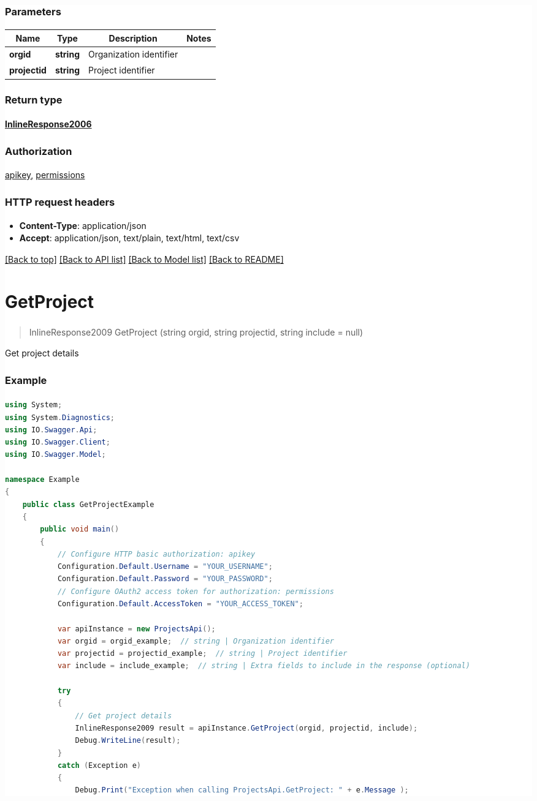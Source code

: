 ### Parameters

Name | Type | Description  | Notes
------------- | ------------- | ------------- | -------------
 **orgid** | **string**| Organization identifier | 
 **projectid** | **string**| Project identifier | 

### Return type

[**InlineResponse2006**](InlineResponse2006.md)

### Authorization

[apikey](../README.md#apikey), [permissions](../README.md#permissions)

### HTTP request headers

 - **Content-Type**: application/json
 - **Accept**: application/json, text/plain, text/html, text/csv

[[Back to top]](#) [[Back to API list]](../README.md#documentation-for-api-endpoints) [[Back to Model list]](../README.md#documentation-for-models) [[Back to README]](../README.md)

<a name="getproject"></a>
# **GetProject**
> InlineResponse2009 GetProject (string orgid, string projectid, string include = null)

Get project details

### Example
```csharp
using System;
using System.Diagnostics;
using IO.Swagger.Api;
using IO.Swagger.Client;
using IO.Swagger.Model;

namespace Example
{
    public class GetProjectExample
    {
        public void main()
        {
            // Configure HTTP basic authorization: apikey
            Configuration.Default.Username = "YOUR_USERNAME";
            Configuration.Default.Password = "YOUR_PASSWORD";
            // Configure OAuth2 access token for authorization: permissions
            Configuration.Default.AccessToken = "YOUR_ACCESS_TOKEN";

            var apiInstance = new ProjectsApi();
            var orgid = orgid_example;  // string | Organization identifier
            var projectid = projectid_example;  // string | Project identifier
            var include = include_example;  // string | Extra fields to include in the response (optional) 

            try
            {
                // Get project details
                InlineResponse2009 result = apiInstance.GetProject(orgid, projectid, include);
                Debug.WriteLine(result);
            }
            catch (Exception e)
            {
                Debug.Print("Exception when calling ProjectsApi.GetProject: " + e.Message );
```